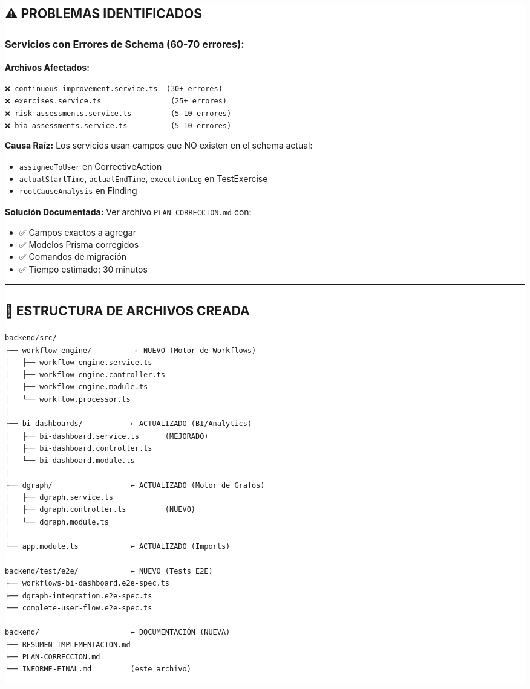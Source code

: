 
## ⚠️ PROBLEMAS IDENTIFICADOS

### Servicios con Errores de Schema (60-70 errores):

**Archivos Afectados:**
```
❌ continuous-improvement.service.ts  (30+ errores)
❌ exercises.service.ts                (25+ errores)  
❌ risk-assessments.service.ts         (5-10 errores)
❌ bia-assessments.service.ts          (5-10 errores)
```

**Causa Raíz:**
Los servicios usan campos que NO existen en el schema actual:
- `assignedToUser` en CorrectiveAction
- `actualStartTime`, `actualEndTime`, `executionLog` en TestExercise
- `rootCauseAnalysis` en Finding

**Solución Documentada:**
Ver archivo `PLAN-CORRECCION.md` con:
- ✅ Campos exactos a agregar
- ✅ Modelos Prisma corregidos
- ✅ Comandos de migración
- ✅ Tiempo estimado: 30 minutos

---

## 📁 ESTRUCTURA DE ARCHIVOS CREADA

```
backend/src/
├── workflow-engine/          ← NUEVO (Motor de Workflows)
│   ├── workflow-engine.service.ts
│   ├── workflow-engine.controller.ts
│   ├── workflow-engine.module.ts
│   └── workflow.processor.ts
│
├── bi-dashboards/           ← ACTUALIZADO (BI/Analytics)
│   ├── bi-dashboard.service.ts      (MEJORADO)
│   ├── bi-dashboard.controller.ts
│   └── bi-dashboard.module.ts
│
├── dgraph/                  ← ACTUALIZADO (Motor de Grafos)
│   ├── dgraph.service.ts
│   ├── dgraph.controller.ts         (NUEVO)
│   └── dgraph.module.ts
│
└── app.module.ts            ← ACTUALIZADO (Imports)

backend/test/e2e/            ← NUEVO (Tests E2E)
├── workflows-bi-dashboard.e2e-spec.ts
├── dgraph-integration.e2e-spec.ts
└── complete-user-flow.e2e-spec.ts

backend/                     ← DOCUMENTACIÓN (NUEVA)
├── RESUMEN-IMPLEMENTACION.md
├── PLAN-CORRECCION.md
└── INFORME-FINAL.md         (este archivo)
```

---